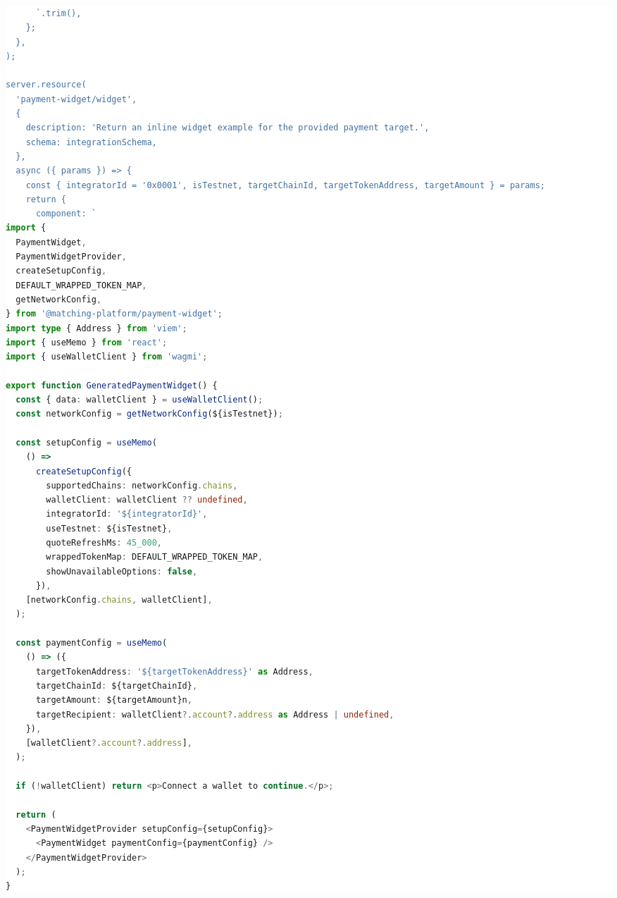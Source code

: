 ```ts
      `.trim(),
    };
  },
);

server.resource(
  'payment-widget/widget',
  {
    description: 'Return an inline widget example for the provided payment target.',
    schema: integrationSchema,
  },
  async ({ params }) => {
    const { integratorId = '0x0001', isTestnet, targetChainId, targetTokenAddress, targetAmount } = params;
    return {
      component: `
import {
  PaymentWidget,
  PaymentWidgetProvider,
  createSetupConfig,
  DEFAULT_WRAPPED_TOKEN_MAP,
  getNetworkConfig,
} from '@matching-platform/payment-widget';
import type { Address } from 'viem';
import { useMemo } from 'react';
import { useWalletClient } from 'wagmi';

export function GeneratedPaymentWidget() {
  const { data: walletClient } = useWalletClient();
  const networkConfig = getNetworkConfig(${isTestnet});

  const setupConfig = useMemo(
    () =>
      createSetupConfig({
        supportedChains: networkConfig.chains,
        walletClient: walletClient ?? undefined,
        integratorId: '${integratorId}',
        useTestnet: ${isTestnet},
        quoteRefreshMs: 45_000,
        wrappedTokenMap: DEFAULT_WRAPPED_TOKEN_MAP,
        showUnavailableOptions: false,
      }),
    [networkConfig.chains, walletClient],
  );

  const paymentConfig = useMemo(
    () => ({
      targetTokenAddress: '${targetTokenAddress}' as Address,
      targetChainId: ${targetChainId},
      targetAmount: ${targetAmount}n,
      targetRecipient: walletClient?.account?.address as Address | undefined,
    }),
    [walletClient?.account?.address],
  );

  if (!walletClient) return <p>Connect a wallet to continue.</p>;

  return (
    <PaymentWidgetProvider setupConfig={setupConfig}>
      <PaymentWidget paymentConfig={paymentConfig} />
    </PaymentWidgetProvider>
  );
}
```